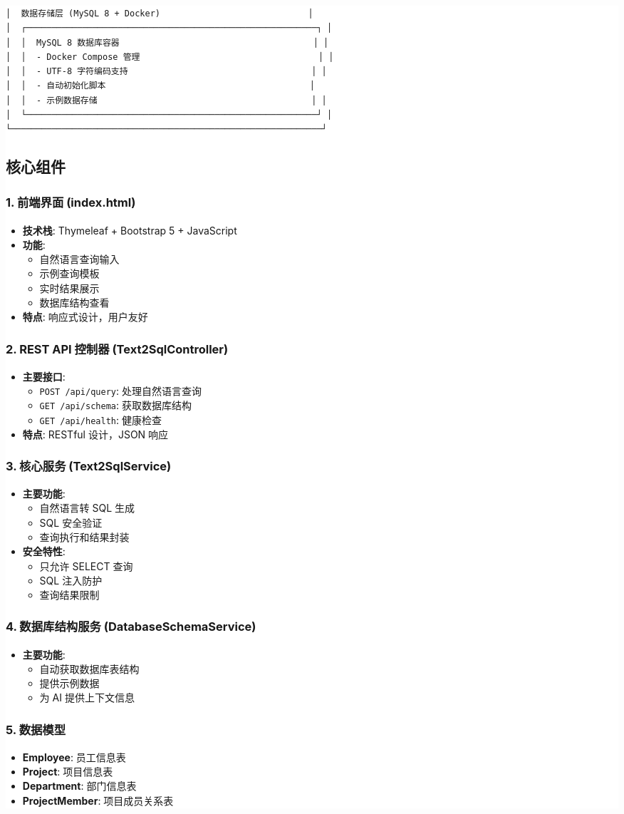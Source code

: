 ```
│  数据存储层 (MySQL 8 + Docker)                             │
│  ┌─────────────────────────────────────────────────────────┐ │
│  │  MySQL 8 数据库容器                                      │ │
│  │  - Docker Compose 管理                                   │ │
│  │  - UTF-8 字符编码支持                                    │ │
│  │  - 自动初始化脚本                                        │
│  │  - 示例数据存储                                          │ │
│  └─────────────────────────────────────────────────────────┘ │
└─────────────────────────────────────────────────────────────┘
```

## 核心组件

### 1. 前端界面 (index.html)
- **技术栈**: Thymeleaf + Bootstrap 5 + JavaScript
- **功能**: 
  - 自然语言查询输入
  - 示例查询模板
  - 实时结果展示
  - 数据库结构查看
- **特点**: 响应式设计，用户友好

### 2. REST API 控制器 (Text2SqlController)
- **主要接口**:
  - `POST /api/query`: 处理自然语言查询
  - `GET /api/schema`: 获取数据库结构
  - `GET /api/health`: 健康检查
- **特点**: RESTful 设计，JSON 响应

### 3. 核心服务 (Text2SqlService)
- **主要功能**:
  - 自然语言转 SQL 生成
  - SQL 安全验证
  - 查询执行和结果封装
- **安全特性**:
  - 只允许 SELECT 查询
  - SQL 注入防护
  - 查询结果限制

### 4. 数据库结构服务 (DatabaseSchemaService)
- **主要功能**:
  - 自动获取数据库表结构
  - 提供示例数据
  - 为 AI 提供上下文信息

### 5. 数据模型
- **Employee**: 员工信息表
- **Project**: 项目信息表
- **Department**: 部门信息表
- **ProjectMember**: 项目成员关系表
